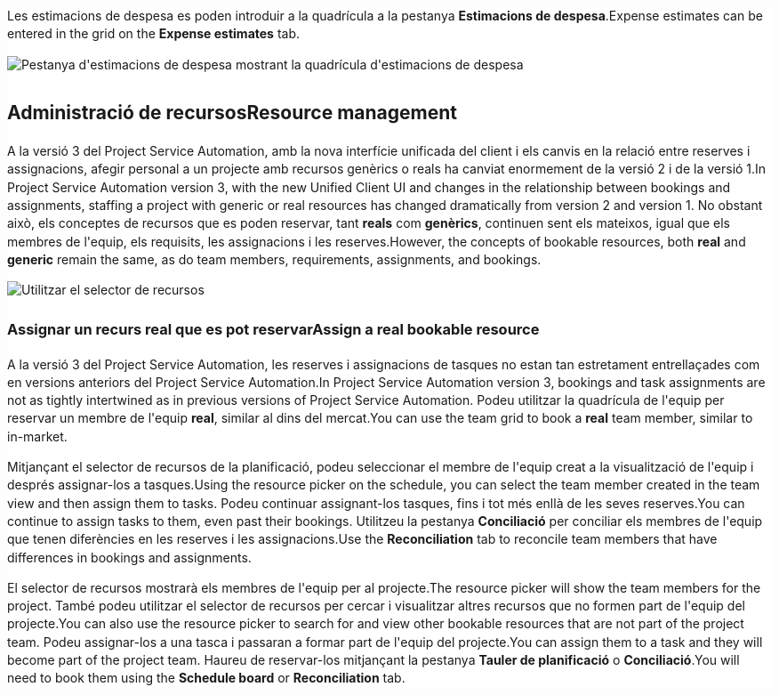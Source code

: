 <span data-ttu-id="2b9cf-179">Les estimacions de despesa es poden introduir a la quadrícula a la pestanya **Estimacions de despesa**.</span><span class="sxs-lookup"><span data-stu-id="2b9cf-179">Expense estimates can be entered in the grid on the **Expense estimates** tab.</span></span> 

![Pestanya d'estimacions de despesa mostrant la quadrícula d'estimacions de despesa](media/expense-estimates-tab-04.png)

## <a name="resource-management"></a><span data-ttu-id="2b9cf-181">Administració de recursos</span><span class="sxs-lookup"><span data-stu-id="2b9cf-181">Resource management</span></span>
<span data-ttu-id="2b9cf-182">A la versió 3 del Project Service Automation, amb la nova interfície unificada del client i els canvis en la relació entre reserves i assignacions, afegir personal a un projecte amb recursos genèrics o reals ha canviat enormement de la versió 2 i de la versió 1.</span><span class="sxs-lookup"><span data-stu-id="2b9cf-182">In Project Service Automation version 3, with the new Unified Client UI and changes in the relationship between bookings and assignments, staffing a project with generic or real resources has changed dramatically from version 2 and version 1.</span></span> <span data-ttu-id="2b9cf-183">No obstant això, els conceptes de recursos que es poden reservar, tant **reals** com **genèrics**, continuen sent els mateixos, igual que els membres de l'equip, els requisits, les assignacions i les reserves.</span><span class="sxs-lookup"><span data-stu-id="2b9cf-183">However, the concepts of bookable resources, both **real** and **generic** remain the same, as do team members, requirements, assignments, and bookings.</span></span>   

![Utilitzar el selector de recursos](media/resource-management-05.png)

### <a name="assign-a-real-bookable-resource"></a><span data-ttu-id="2b9cf-185">Assignar un recurs real que es pot reservar</span><span class="sxs-lookup"><span data-stu-id="2b9cf-185">Assign a real bookable resource</span></span> 
<span data-ttu-id="2b9cf-186">A la versió 3 del Project Service Automation, les reserves i assignacions de tasques no estan tan estretament entrellaçades com en versions anteriors del Project Service Automation.</span><span class="sxs-lookup"><span data-stu-id="2b9cf-186">In Project Service Automation version 3, bookings and task assignments are not as tightly intertwined as in previous versions of Project Service Automation.</span></span> <span data-ttu-id="2b9cf-187">Podeu utilitzar la quadrícula de l'equip per reservar un membre de l'equip **real**, similar al dins del mercat.</span><span class="sxs-lookup"><span data-stu-id="2b9cf-187">You can use the team grid to book a **real** team member, similar to in-market.</span></span>

<span data-ttu-id="2b9cf-188">Mitjançant el selector de recursos de la planificació, podeu seleccionar el membre de l'equip creat a la visualització de l'equip i després assignar-los a tasques.</span><span class="sxs-lookup"><span data-stu-id="2b9cf-188">Using the resource picker on the schedule, you can select the team member created in the team view and then assign them to tasks.</span></span> <span data-ttu-id="2b9cf-189">Podeu continuar assignant-los tasques, fins i tot més enllà de les seves reserves.</span><span class="sxs-lookup"><span data-stu-id="2b9cf-189">You can continue to assign tasks to them, even past their bookings.</span></span> <span data-ttu-id="2b9cf-190">Utilitzeu la pestanya **Conciliació** per conciliar els membres de l'equip que tenen diferències en les reserves i les assignacions.</span><span class="sxs-lookup"><span data-stu-id="2b9cf-190">Use the **Reconciliation** tab to reconcile team members that have differences in bookings and assignments.</span></span>

<span data-ttu-id="2b9cf-191">El selector de recursos mostrarà els membres de l'equip per al projecte.</span><span class="sxs-lookup"><span data-stu-id="2b9cf-191">The resource picker will show the team members for the project.</span></span> <span data-ttu-id="2b9cf-192">També podeu utilitzar el selector de recursos per cercar i visualitzar altres recursos que no formen part de l'equip del projecte.</span><span class="sxs-lookup"><span data-stu-id="2b9cf-192">You can also use the resource picker to search for and view other bookable resources that are not part of the project team.</span></span> <span data-ttu-id="2b9cf-193">Podeu assignar-los a una tasca i passaran a formar part de l'equip del projecte.</span><span class="sxs-lookup"><span data-stu-id="2b9cf-193">You can assign them to a task and they will become part of the project team.</span></span> <span data-ttu-id="2b9cf-194">Haureu de reservar-los mitjançant la pestanya **Tauler de planificació** o **Conciliació**.</span><span class="sxs-lookup"><span data-stu-id="2b9cf-194">You will need to book them using the **Schedule board** or **Reconciliation** tab.</span></span>
